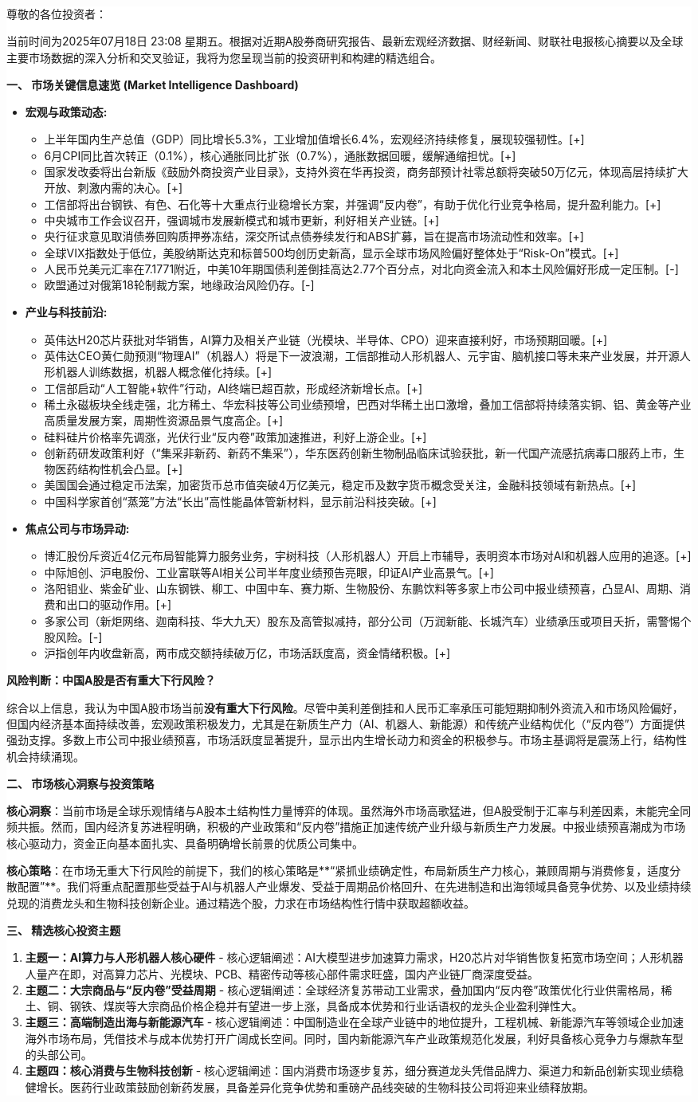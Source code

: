 尊敬的各位投资者：

当前时间为2025年07月18日 23:08 星期五。根据对近期A股券商研究报告、最新宏观经济数据、财经新闻、财联社电报核心摘要以及全球主要市场数据的深入分析和交叉验证，我将为您呈现当前的投资研判和构建的精选组合。

**一、 市场关键信息速览 (Market Intelligence Dashboard)**

*   **宏观与政策动态:**
    *   上半年国内生产总值（GDP）同比增长5.3%，工业增加值增长6.4%，宏观经济持续修复，展现较强韧性。[+]
    *   6月CPI同比首次转正（0.1%），核心通胀同比扩张（0.7%），通胀数据回暖，缓解通缩担忧。[+]
    *   国家发改委将出台新版《鼓励外商投资产业目录》，支持外资在华再投资，商务部预计社零总额将突破50万亿元，体现高层持续扩大开放、刺激内需的决心。[+]
    *   工信部将出台钢铁、有色、石化等十大重点行业稳增长方案，并强调“反内卷”，有助于优化行业竞争格局，提升盈利能力。[+]
    *   中央城市工作会议召开，强调城市发展新模式和城市更新，利好相关产业链。[+]
    *   央行征求意见取消债券回购质押券冻结，深交所试点债券续发行和ABS扩募，旨在提高市场流动性和效率。[+]
    *   全球VIX指数处于低位，美股纳斯达克和标普500均创历史新高，显示全球市场风险偏好整体处于“Risk-On”模式。[+]
    *   人民币兑美元汇率在7.1771附近，中美10年期国债利差倒挂高达2.77个百分点，对北向资金流入和本土风险偏好形成一定压制。[-]
    *   欧盟通过对俄第18轮制裁方案，地缘政治风险仍存。[-]

*   **产业与科技前沿:**
    *   英伟达H20芯片获批对华销售，AI算力及相关产业链（光模块、半导体、CPO）迎来直接利好，市场预期回暖。[+]
    *   英伟达CEO黄仁勋预测“物理AI”（机器人）将是下一波浪潮，工信部推动人形机器人、元宇宙、脑机接口等未来产业发展，并开源人形机器人训练数据，机器人概念催化持续。[+]
    *   工信部启动“人工智能+软件”行动，AI终端已超百款，形成经济新增长点。[+]
    *   稀土永磁板块全线走强，北方稀土、华宏科技等公司业绩预增，巴西对华稀土出口激增，叠加工信部将持续落实铜、铝、黄金等产业高质量发展方案，周期性资源品景气度高企。[+]
    *   硅料硅片价格率先调涨，光伏行业“反内卷”政策加速推进，利好上游企业。[+]
    *   创新药研发政策利好（“集采非新药、新药不集采”），华东医药创新生物制品临床试验获批，新一代国产流感抗病毒口服药上市，生物医药结构性机会凸显。[+]
    *   美国国会通过稳定币法案，加密货币总市值突破4万亿美元，稳定币及数字货币概念受关注，金融科技领域有新热点。[+]
    *   中国科学家首创“蒸笼”方法“长出”高性能晶体管新材料，显示前沿科技突破。[+]

*   **焦点公司与市场异动:**
    *   博汇股份斥资近4亿元布局智能算力服务业务，宇树科技（人形机器人）开启上市辅导，表明资本市场对AI和机器人应用的追逐。[+]
    *   中际旭创、沪电股份、工业富联等AI相关公司半年度业绩预告亮眼，印证AI产业高景气。[+]
    *   洛阳钼业、紫金矿业、山东钢铁、柳工、中国中车、赛力斯、生物股份、东鹏饮料等多家上市公司中报业绩预喜，凸显AI、周期、消费和出口的驱动作用。[+]
    *   多家公司（新炬网络、迦南科技、华大九天）股东及高管拟减持，部分公司（万润新能、长城汽车）业绩承压或项目夭折，需警惕个股风险。[-]
    *   沪指创年内收盘新高，两市成交额持续破万亿，市场活跃度高，资金情绪积极。[+]

**风险判断：中国A股是否有重大下行风险？**

综合以上信息，我认为中国A股市场当前**没有重大下行风险**。尽管中美利差倒挂和人民币汇率承压可能短期抑制外资流入和市场风险偏好，但国内经济基本面持续改善，宏观政策积极发力，尤其是在新质生产力（AI、机器人、新能源）和传统产业结构优化（“反内卷”）方面提供强劲支撑。多数上市公司中报业绩预喜，市场活跃度显著提升，显示出内生增长动力和资金的积极参与。市场主基调将是震荡上行，结构性机会持续涌现。

**二、 市场核心洞察与投资策略**

**核心洞察**：当前市场是全球乐观情绪与A股本土结构性力量博弈的体现。虽然海外市场高歌猛进，但A股受制于汇率与利差因素，未能完全同频共振。然而，国内经济复苏进程明确，积极的产业政策和“反内卷”措施正加速传统产业升级与新质生产力发展。中报业绩预喜潮成为市场核心驱动力，资金正向基本面扎实、具备明确增长前景的优质公司集中。

**核心策略**：在市场无重大下行风险的前提下，我们的核心策略是**“紧抓业绩确定性，布局新质生产力核心，兼顾周期与消费修复，适度分散配置”**。我们将重点配置那些受益于AI与机器人产业爆发、受益于周期品价格回升、在先进制造和出海领域具备竞争优势、以及业绩持续兑现的消费龙头和生物科技创新企业。通过精选个股，力求在市场结构性行情中获取超额收益。

**三、 精选核心投资主题**

1.  **主题一：AI算力与人形机器人核心硬件** - 核心逻辑阐述：AI大模型进步加速算力需求，H20芯片对华销售恢复拓宽市场空间；人形机器人量产在即，对高算力芯片、光模块、PCB、精密传动等核心部件需求旺盛，国内产业链厂商深度受益。
2.  **主题二：大宗商品与“反内卷”受益周期** - 核心逻辑阐述：全球经济复苏带动工业需求，叠加国内“反内卷”政策优化行业供需格局，稀土、铜、钢铁、煤炭等大宗商品价格企稳并有望进一步上涨，具备成本优势和行业话语权的龙头企业盈利弹性大。
3.  **主题三：高端制造出海与新能源汽车** - 核心逻辑阐述：中国制造业在全球产业链中的地位提升，工程机械、新能源汽车等领域企业加速海外市场布局，凭借技术与成本优势打开广阔成长空间。同时，国内新能源汽车产业政策规范化发展，利好具备核心竞争力与爆款车型的头部公司。
4.  **主题四：核心消费与生物科技创新** - 核心逻辑阐述：国内消费市场逐步复苏，细分赛道龙头凭借品牌力、渠道力和新品创新实现业绩稳健增长。医药行业政策鼓励创新药发展，具备差异化竞争优势和重磅产品线突破的生物科技公司将迎来业绩释放期。
